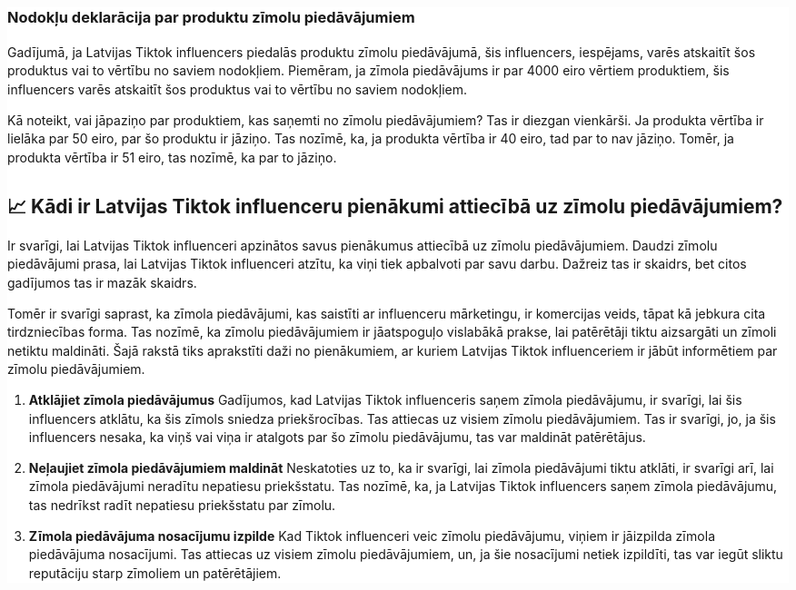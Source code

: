 ### Nodokļu deklarācija par produktu zīmolu piedāvājumiem

Gadījumā, ja Latvijas Tiktok influencers piedalās produktu zīmolu piedāvājumā, šis influencers, iespējams, varēs atskaitīt šos produktus vai to vērtību no saviem nodokļiem. Piemēram, ja zīmola piedāvājums ir par 4000 eiro vērtiem produktiem, šis influencers varēs atskaitīt šos produktus vai to vērtību no saviem nodokļiem. 

Kā noteikt, vai jāpaziņo par produktiem, kas saņemti no zīmolu piedāvājumiem? Tas ir diezgan vienkārši. Ja produkta vērtība ir lielāka par 50 eiro, par šo produktu ir jāziņo. Tas nozīmē, ka, ja produkta vērtība ir 40 eiro, tad par to nav jāziņo. Tomēr, ja produkta vērtība ir 51 eiro, tas nozīmē, ka par to jāziņo. 

## 📈 Kādi ir Latvijas Tiktok influenceru pienākumi attiecībā uz zīmolu piedāvājumiem?

Ir svarīgi, lai Latvijas Tiktok influenceri apzinātos savus pienākumus attiecībā uz zīmolu piedāvājumiem. Daudzi zīmolu piedāvājumi prasa, lai Latvijas Tiktok influenceri atzītu, ka viņi tiek apbalvoti par savu darbu. Dažreiz tas ir skaidrs, bet citos gadījumos tas ir mazāk skaidrs. 

Tomēr ir svarīgi saprast, ka zīmola piedāvājumi, kas saistīti ar influenceru mārketingu, ir komercijas veids, tāpat kā jebkura cita tirdzniecības forma. Tas nozīmē, ka zīmolu piedāvājumiem ir jāatspoguļo vislabākā prakse, lai patērētāji tiktu aizsargāti un zīmoli netiktu maldināti. Šajā rakstā tiks aprakstīti daži no pienākumiem, ar kuriem Latvijas Tiktok influenceriem ir jābūt informētiem par zīmolu piedāvājumiem.

1. **Atklājiet zīmola piedāvājumus**
Gadījumos, kad Latvijas Tiktok influenceris saņem zīmola piedāvājumu, ir svarīgi, lai šis influencers atklātu, ka šis zīmols sniedza priekšrocības. Tas attiecas uz visiem zīmolu piedāvājumiem. Tas ir svarīgi, jo, ja šis influencers nesaka, ka viņš vai viņa ir atalgots par šo zīmolu piedāvājumu, tas var maldināt patērētājus. 

2. **Neļaujiet zīmola piedāvājumiem maldināt**
Neskatoties uz to, ka ir svarīgi, lai zīmola piedāvājumi tiktu atklāti, ir svarīgi arī, lai zīmola piedāvājumi neradītu nepatiesu priekšstatu. Tas nozīmē, ka, ja Latvijas Tiktok influencers saņem zīmola piedāvājumu, tas nedrīkst radīt nepatiesu priekšstatu par zīmolu. 

3. **Zīmola piedāvājuma nosacījumu izpilde**
Kad Tiktok influenceri veic zīmolu piedāvājumu, viņiem ir jāizpilda zīmola piedāvājuma nosacījumi. Tas attiecas uz visiem zīmolu piedāvājumiem, un, ja šie nosacījumi netiek izpildīti, tas var iegūt sliktu reputāciju starp zīmoliem un patērētājiem.